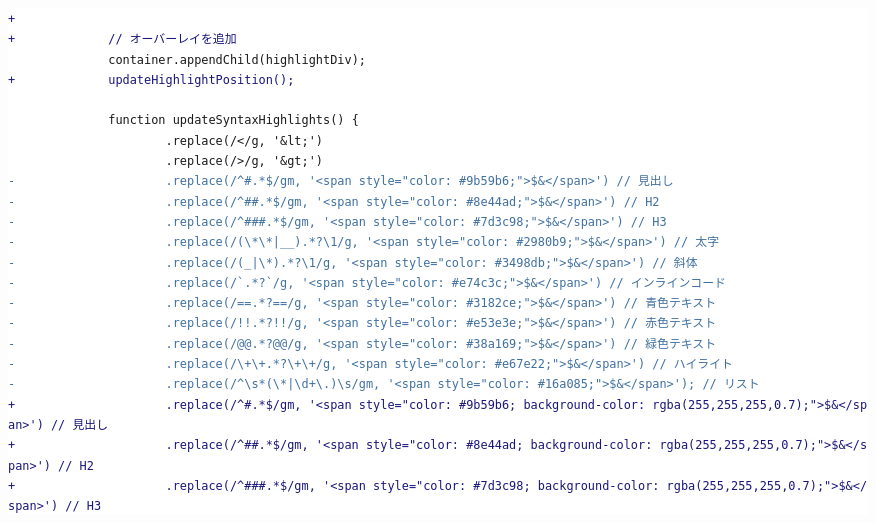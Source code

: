 ```diff
+             
+             // オーバーレイを追加
              container.appendChild(highlightDiv);
+             updateHighlightPosition();
              
              function updateSyntaxHighlights() {
                      .replace(/</g, '&lt;')
                      .replace(/>/g, '&gt;')
-                     .replace(/^#.*$/gm, '<span style="color: #9b59b6;">$&</span>') // 見出し
-                     .replace(/^##.*$/gm, '<span style="color: #8e44ad;">$&</span>') // H2
-                     .replace(/^###.*$/gm, '<span style="color: #7d3c98;">$&</span>') // H3
-                     .replace(/(\*\*|__).*?\1/g, '<span style="color: #2980b9;">$&</span>') // 太字
-                     .replace(/(_|\*).*?\1/g, '<span style="color: #3498db;">$&</span>') // 斜体
-                     .replace(/`.*?`/g, '<span style="color: #e74c3c;">$&</span>') // インラインコード
-                     .replace(/==.*?==/g, '<span style="color: #3182ce;">$&</span>') // 青色テキスト
-                     .replace(/!!.*?!!/g, '<span style="color: #e53e3e;">$&</span>') // 赤色テキスト
-                     .replace(/@@.*?@@/g, '<span style="color: #38a169;">$&</span>') // 緑色テキスト
-                     .replace(/\+\+.*?\+\+/g, '<span style="color: #e67e22;">$&</span>') // ハイライト
-                     .replace(/^\s*(\*|\d+\.)\s/gm, '<span style="color: #16a085;">$&</span>'); // リスト
+                     .replace(/^#.*$/gm, '<span style="color: #9b59b6; background-color: rgba(255,255,255,0.7);">$&</span>') // 見出し
+                     .replace(/^##.*$/gm, '<span style="color: #8e44ad; background-color: rgba(255,255,255,0.7);">$&</span>') // H2
+                     .replace(/^###.*$/gm, '<span style="color: #7d3c98; background-color: rgba(255,255,255,0.7);">$&</span>') // H3
